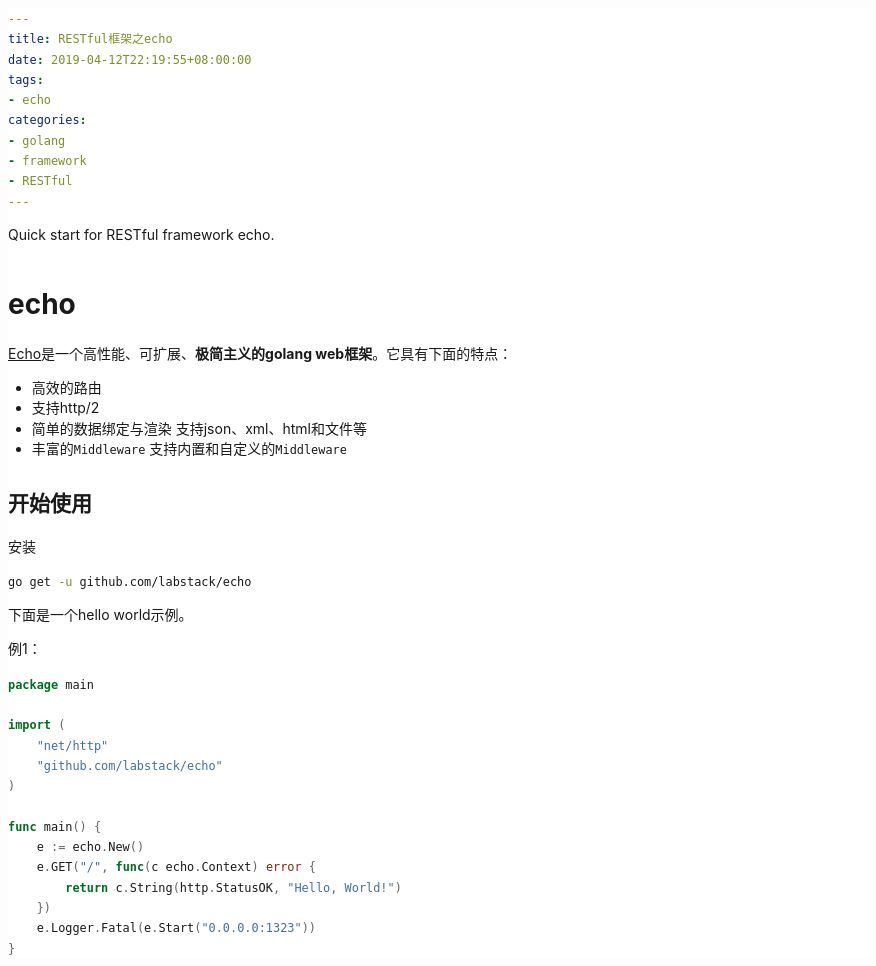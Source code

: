 ```yaml
---
title: RESTful框架之echo
date: 2019-04-12T22:19:55+08:00:00
tags:
- echo
categories:
- golang
- framework  
- RESTful
--- 
```


Quick  start  for RESTful framework echo.



# echo

[Echo](https://echo.labstack.com/guide)是一个高性能、可扩展、**极简主义的golang web框架**。它具有下面的特点：

- 高效的路由
- 支持http/2
- 简单的数据绑定与渲染 支持json、xml、html和文件等
- 丰富的`Middleware` 支持内置和自定义的`Middleware`

## 开始使用

安装

```bash
go get -u github.com/labstack/echo
```

下面是一个hello world示例。

例1：

```go
package main

import (
    "net/http"
    "github.com/labstack/echo"
)

func main() {
    e := echo.New()
    e.GET("/", func(c echo.Context) error {
        return c.String(http.StatusOK, "Hello, World!")
    })
    e.Logger.Fatal(e.Start("0.0.0.0:1323"))
}
```

